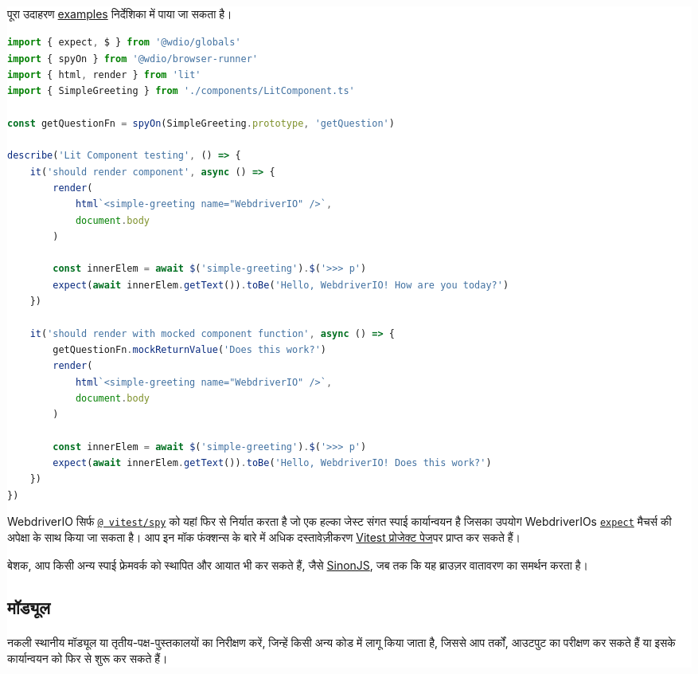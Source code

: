 </TabItem>
<TabItem value="spies">

पूरा उदाहरण [examples](https://github.com/webdriverio/webdriverio/blob/main/examples/wdio/browser-runner/lit.test.js) निर्देशिका में पाया जा सकता है।

```js
import { expect, $ } from '@wdio/globals'
import { spyOn } from '@wdio/browser-runner'
import { html, render } from 'lit'
import { SimpleGreeting } from './components/LitComponent.ts'

const getQuestionFn = spyOn(SimpleGreeting.prototype, 'getQuestion')

describe('Lit Component testing', () => {
    it('should render component', async () => {
        render(
            html`<simple-greeting name="WebdriverIO" />`,
            document.body
        )

        const innerElem = await $('simple-greeting').$('>>> p')
        expect(await innerElem.getText()).toBe('Hello, WebdriverIO! How are you today?')
    })

    it('should render with mocked component function', async () => {
        getQuestionFn.mockReturnValue('Does this work?')
        render(
            html`<simple-greeting name="WebdriverIO" />`,
            document.body
        )

        const innerElem = await $('simple-greeting').$('>>> p')
        expect(await innerElem.getText()).toBe('Hello, WebdriverIO! Does this work?')
    })
})
```

</TabItem>
</Tabs>

WebdriverIO सिर्फ [`@ vitest/spy`](https://www.npmjs.com/package/@vitest/spy) को यहां फिर से निर्यात करता है जो एक हल्का जेस्ट संगत स्पाई कार्यान्वयन है जिसका उपयोग WebdriverIOs [`expect`](/docs/api/expect-webdriverio) मैचर्स की अपेक्षा के साथ किया जा सकता है। आप इन मॉक फंक्शन्स के बारे में अधिक दस्तावेज़ीकरण [Vitest प्रोजेक्ट पेज](https://vitest.dev/api/mock.html)पर प्राप्त कर सकते हैं।

बेशक, आप किसी अन्य स्पाई फ्रेमवर्क को स्थापित और आयात भी कर सकते हैं, जैसे [SinonJS](https://sinonjs.org/), जब तक कि यह ब्राउज़र वातावरण का समर्थन करता है।

## मॉड्यूल

नकली स्थानीय मॉड्यूल या तृतीय-पक्ष-पुस्तकालयों का निरीक्षण करें, जिन्हें किसी अन्य कोड में लागू किया जाता है, जिससे आप तर्कों, आउटपुट का परीक्षण कर सकते हैं या इसके कार्यान्वयन को फिर से शुरू कर सकते हैं।
